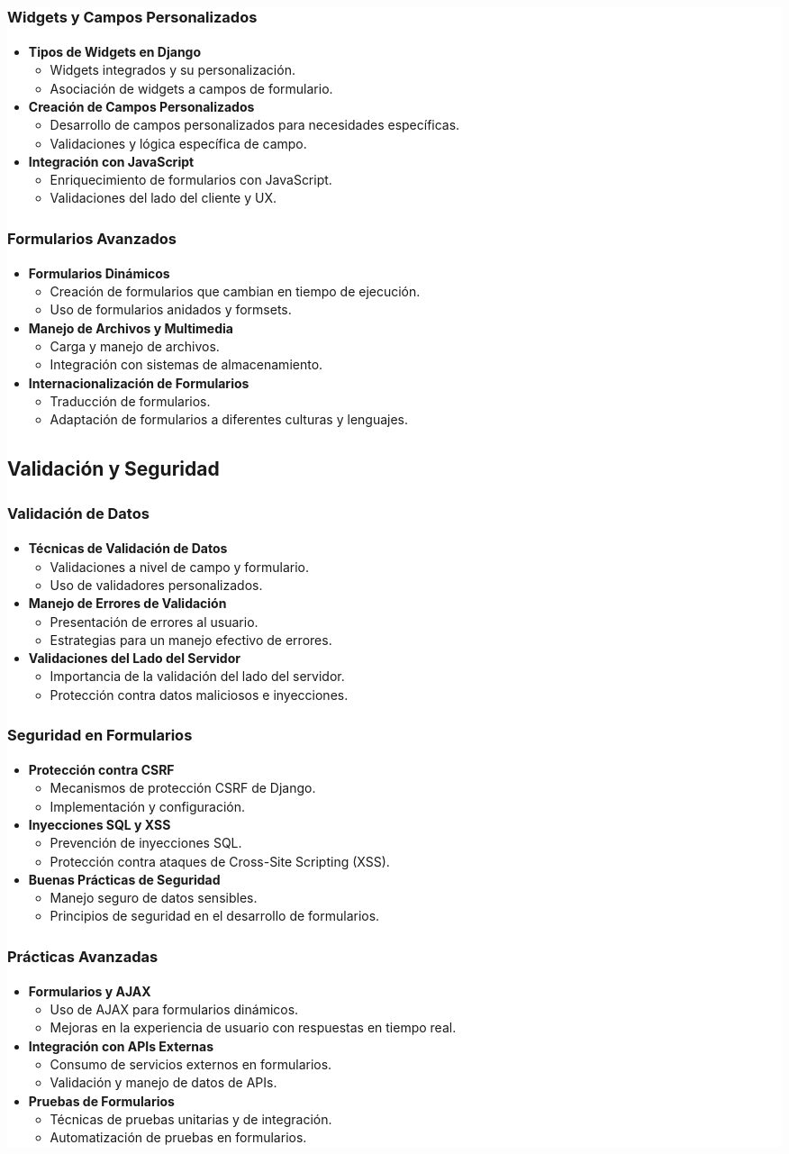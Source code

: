 ### Widgets y Campos Personalizados
- **Tipos de Widgets en Django**
  - Widgets integrados y su personalización.
  - Asociación de widgets a campos de formulario.
- **Creación de Campos Personalizados**
  - Desarrollo de campos personalizados para necesidades específicas.
  - Validaciones y lógica específica de campo.
- **Integración con JavaScript**
  - Enriquecimiento de formularios con JavaScript.
  - Validaciones del lado del cliente y UX.

### Formularios Avanzados
- **Formularios Dinámicos**
  - Creación de formularios que cambian en tiempo de ejecución.
  - Uso de formularios anidados y formsets.
- **Manejo de Archivos y Multimedia**
  - Carga y manejo de archivos.
  - Integración con sistemas de almacenamiento.
- **Internacionalización de Formularios**
  - Traducción de formularios.
  - Adaptación de formularios a diferentes culturas y lenguajes.

## Validación y Seguridad
### Validación de Datos
- **Técnicas de Validación de Datos**
  - Validaciones a nivel de campo y formulario.
  - Uso de validadores personalizados.
- **Manejo de Errores de Validación**
  - Presentación de errores al usuario.
  - Estrategias para un manejo efectivo de errores.
- **Validaciones del Lado del Servidor**
  - Importancia de la validación del lado del servidor.
  - Protección contra datos maliciosos e inyecciones.

### Seguridad en Formularios
- **Protección contra CSRF**
  - Mecanismos de protección CSRF de Django.
  - Implementación y configuración.
- **Inyecciones SQL y XSS**
  - Prevención de inyecciones SQL.
  - Protección contra ataques de Cross-Site Scripting (XSS).
- **Buenas Prácticas de Seguridad**
  - Manejo seguro de datos sensibles.
  - Principios de seguridad en el desarrollo de formularios.

### Prácticas Avanzadas
- **Formularios y AJAX**
  - Uso de AJAX para formularios dinámicos.
  - Mejoras en la experiencia de usuario con respuestas en tiempo real.
- **Integración con APIs Externas**
  - Consumo de servicios externos en formularios.
  - Validación y manejo de datos de APIs.
- **Pruebas de Formularios**
  - Técnicas de pruebas unitarias y de integración.
  - Automatización de pruebas en formularios.
